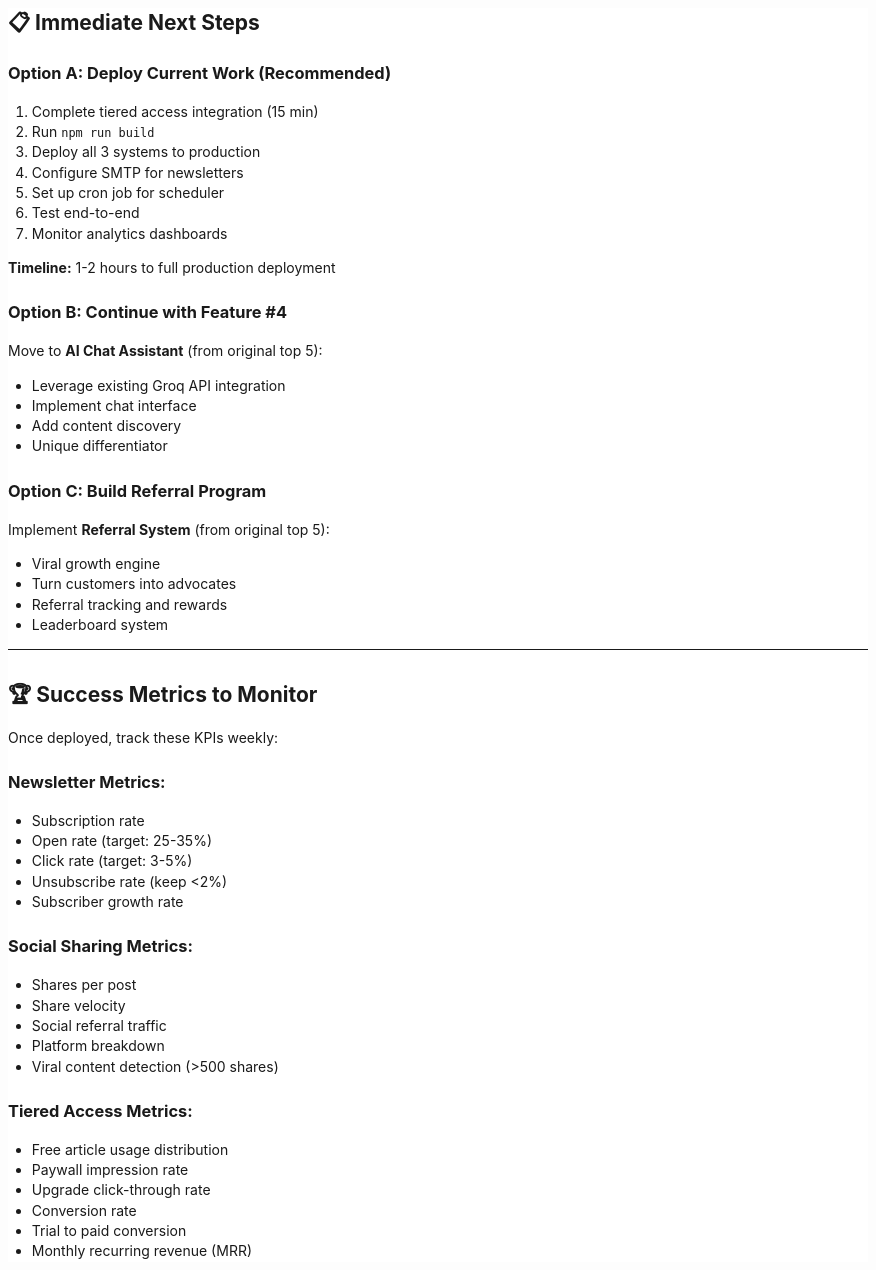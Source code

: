 
## 📋 Immediate Next Steps

### Option A: Deploy Current Work (Recommended)
1. Complete tiered access integration (15 min)
2. Run `npm run build`
3. Deploy all 3 systems to production
4. Configure SMTP for newsletters
5. Set up cron job for scheduler
6. Test end-to-end
7. Monitor analytics dashboards

**Timeline:** 1-2 hours to full production deployment

### Option B: Continue with Feature #4
Move to **AI Chat Assistant** (from original top 5):
- Leverage existing Groq API integration
- Implement chat interface
- Add content discovery
- Unique differentiator

### Option C: Build Referral Program
Implement **Referral System** (from original top 5):
- Viral growth engine
- Turn customers into advocates
- Referral tracking and rewards
- Leaderboard system

---

## 🏆 Success Metrics to Monitor

Once deployed, track these KPIs weekly:

### Newsletter Metrics:
- Subscription rate
- Open rate (target: 25-35%)
- Click rate (target: 3-5%)
- Unsubscribe rate (keep <2%)
- Subscriber growth rate

### Social Sharing Metrics:
- Shares per post
- Share velocity
- Social referral traffic
- Platform breakdown
- Viral content detection (>500 shares)

### Tiered Access Metrics:
- Free article usage distribution
- Paywall impression rate
- Upgrade click-through rate
- Conversion rate
- Trial to paid conversion
- Monthly recurring revenue (MRR)
